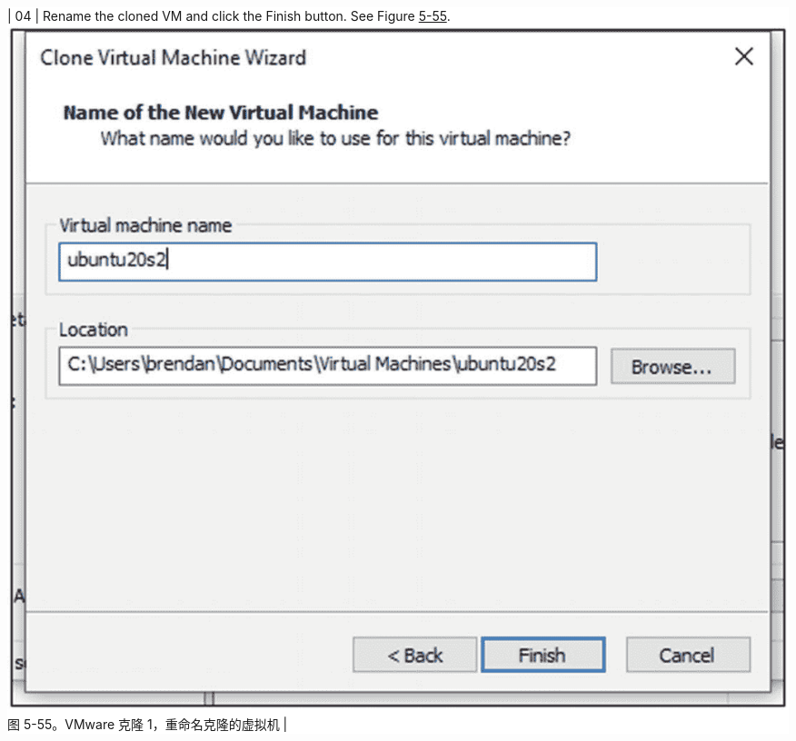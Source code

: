 | 04 | Rename the cloned VM and click the Finish button. See Figure [5-55](#Fig55).![img/492721_1_En_5_Fig55_HTML.jpg](img/492721_1_En_5_Fig55_HTML.jpg)图 5-55。VMware 克隆 1，重命名克隆的虚拟机 |